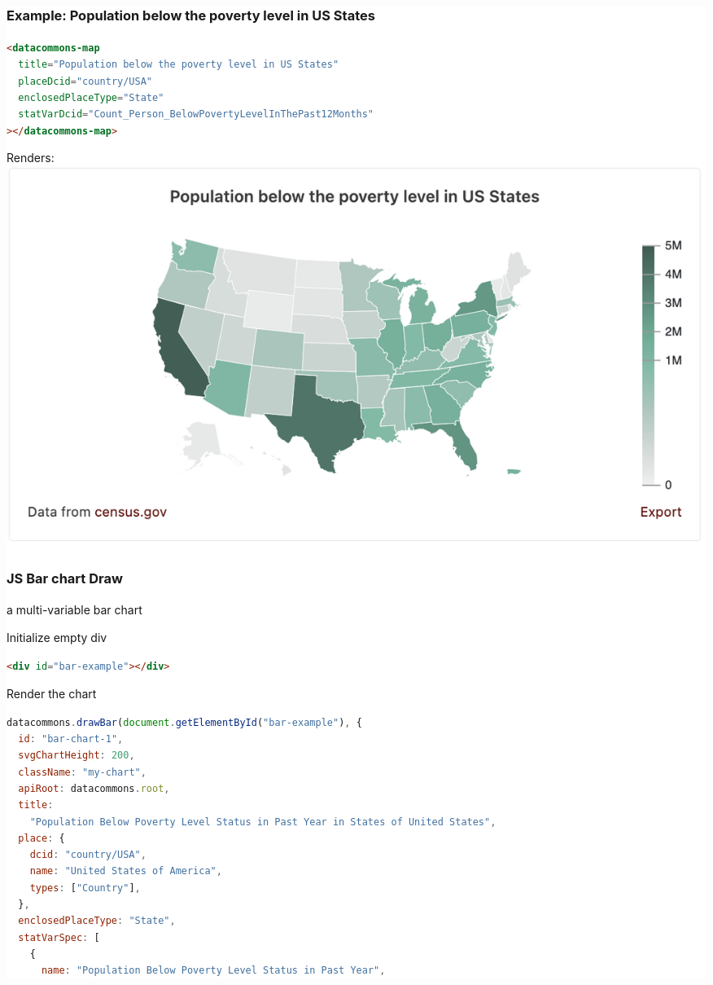 ### Example: Population below the poverty level in US States

```html
<datacommons-map
  title="Population below the poverty level in US States"
  placeDcid="country/USA"
  enclosedPlaceType="State"
  statVarDcid="Count_Person_BelowPovertyLevelInThePast12Months"
></datacommons-map>
```

Renders: ![Map chart](./assets/below-poverty-level-us-states.png "Map Chart")

### JS Bar chart Draw

a multi-variable bar chart

Initialize empty div

```html
<div id="bar-example"></div>
```

Render the chart

```js
datacommons.drawBar(document.getElementById("bar-example"), {
  id: "bar-chart-1",
  svgChartHeight: 200,
  className: "my-chart",
  apiRoot: datacommons.root,
  title:
    "Population Below Poverty Level Status in Past Year in States of United States",
  place: {
    dcid: "country/USA",
    name: "United States of America",
    types: ["Country"],
  },
  enclosedPlaceType: "State",
  statVarSpec: [
    {
      name: "Population Below Poverty Level Status in Past Year",
```